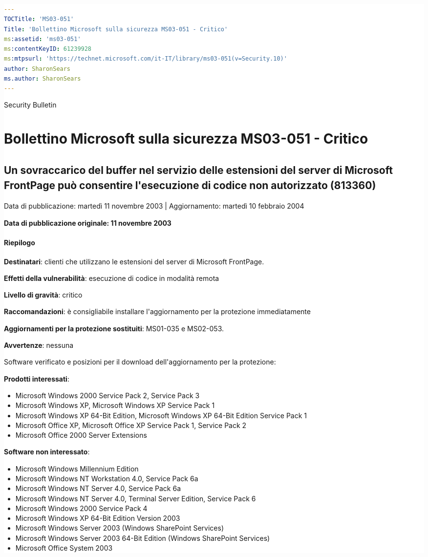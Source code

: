 ```yaml
---
TOCTitle: 'MS03-051'
Title: 'Bollettino Microsoft sulla sicurezza MS03-051 - Critico'
ms:assetid: 'ms03-051'
ms:contentKeyID: 61239928
ms:mtpsurl: 'https://technet.microsoft.com/it-IT/library/ms03-051(v=Security.10)'
author: SharonSears
ms.author: SharonSears
---
```


Security Bulletin

Bollettino Microsoft sulla sicurezza MS03-051 - Critico
=======================================================

Un sovraccarico del buffer nel servizio delle estensioni del server di Microsoft FrontPage può consentire l'esecuzione di codice non autorizzato (813360)
---------------------------------------------------------------------------------------------------------------------------------------------------------

Data di pubblicazione: martedì 11 novembre 2003 | Aggiornamento: martedì 10 febbraio 2004

**Data di pubblicazione originale: 11 novembre 2003**

#### Riepilogo

**Destinatari**: clienti che utilizzano le estensioni del server di Microsoft FrontPage.

**Effetti della vulnerabilità**: esecuzione di codice in modalità remota

**Livello di gravità**: critico

**Raccomandazioni**: è consigliabile installare l'aggiornamento per la protezione immediatamente

**Aggiornamenti per la protezione sostituiti**: MS01-035 e MS02-053.

**Avvertenze**: nessuna

Software verificato e posizioni per il download dell'aggiornamento per la protezione:

**Prodotti interessati**:

-   Microsoft Windows 2000 Service Pack 2, Service Pack 3
-   Microsoft Windows XP, Microsoft Windows XP Service Pack 1
-   Microsoft Windows XP 64-Bit Edition, Microsoft Windows XP 64-Bit Edition Service Pack 1
-   Microsoft Office XP, Microsoft Office XP Service Pack 1, Service Pack 2
-   Microsoft Office 2000 Server Extensions

**Software non interessato**:

-   Microsoft Windows Millennium Edition
-   Microsoft Windows NT Workstation 4.0, Service Pack 6a
-   Microsoft Windows NT Server 4.0, Service Pack 6a
-   Microsoft Windows NT Server 4.0, Terminal Server Edition, Service Pack 6
-   Microsoft Windows 2000 Service Pack 4
-   Microsoft Windows XP 64-Bit Edition Version 2003
-   Microsoft Windows Server 2003 (Windows SharePoint Services)
-   Microsoft Windows Server 2003 64-Bit Edition (Windows SharePoint Services)
-   Microsoft Office System 2003
